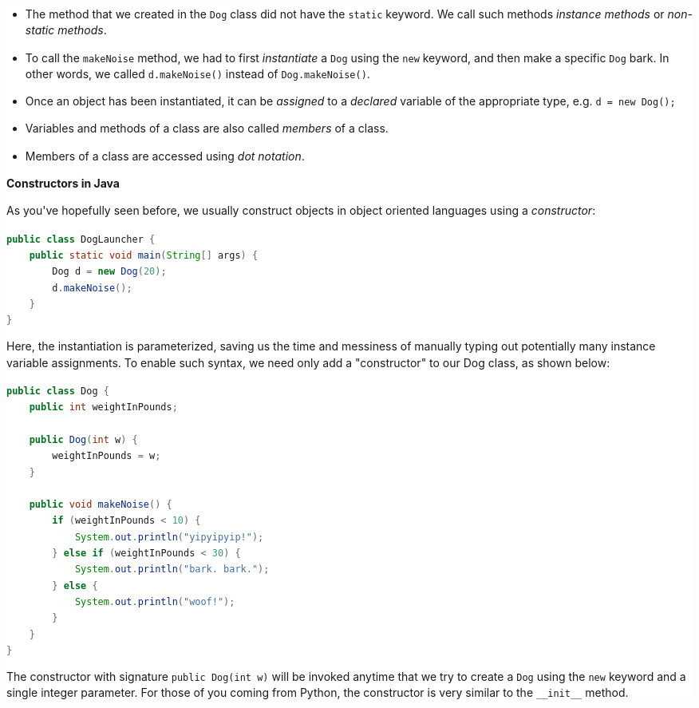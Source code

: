 - The method that we created in the `Dog` class did not have the `static` keyword. We call such methods _instance methods_ or _non-static methods_.
    
- To call the `makeNoise` method, we had to first _instantiate_ a `Dog` using the `new` keyword, and then make a specific `Dog` bark. In other words, we called `d.makeNoise()` instead of `Dog.makeNoise()`.
    
- Once an object has been instantiated, it can be _assigned_ to a _declared_ variable of the appropriate type, e.g. `d = new Dog();`
    
- Variables and methods of a class are also called _members_ of a class.
    
- Members of a class are accessed using _dot notation_.
    

**Constructors in Java**

As you've hopefully seen before, we usually construct objects in object oriented languages using a _constructor_:

```java
public class DogLauncher {
    public static void main(String[] args) {
        Dog d = new Dog(20);
        d.makeNoise();
    }
}
```

Here, the instantiation is parameterized, saving us the time and messiness of manually typing out potentially many instance variable assignments. To enable such syntax, we need only add a "constructor" to our Dog class, as shown below:

```java
public class Dog {
    public int weightInPounds;

    public Dog(int w) {
        weightInPounds = w;
    }

    public void makeNoise() {
        if (weightInPounds < 10) {
            System.out.println("yipyipyip!");
        } else if (weightInPounds < 30) {
            System.out.println("bark. bark.");
        } else {
            System.out.println("woof!");
        }    
    }
}
```

The constructor with signature `public Dog(int w)` will be invoked anytime that we try to create a `Dog` using the `new` keyword and a single integer parameter. For those of you coming from Python, the constructor is very similar to the `__init__` method.
